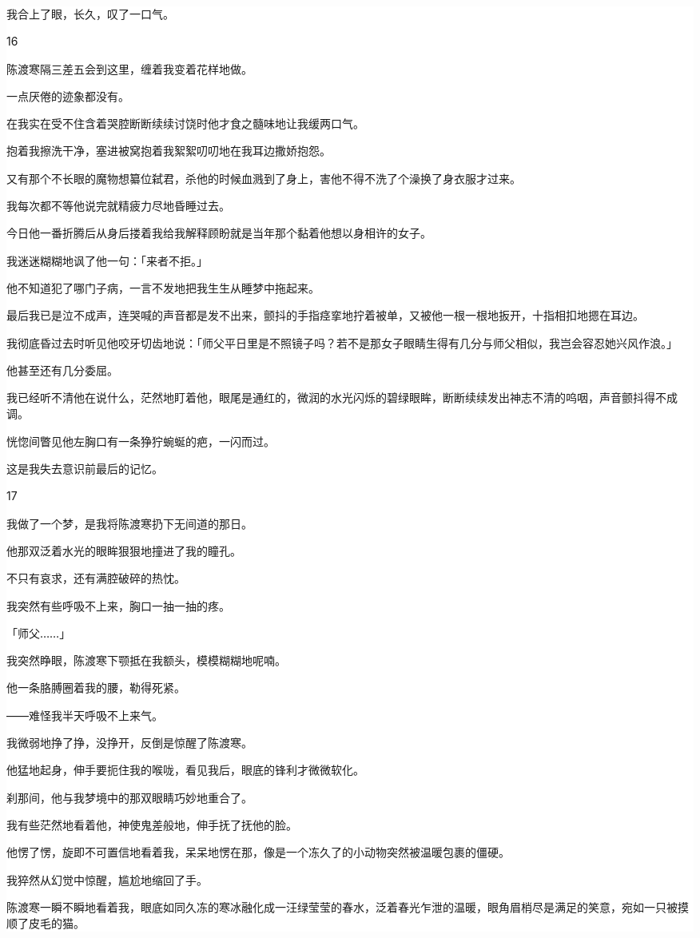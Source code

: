 我合上了眼，长久，叹了一口气。

16

陈渡寒隔三差五会到这里，缠着我变着花样地做。

一点厌倦的迹象都没有。

在我实在受不住含着哭腔断断续续讨饶时他才食之髓味地让我缓两口气。

抱着我擦洗干净，塞进被窝抱着我絮絮叨叨地在我耳边撒娇抱怨。

又有那个不长眼的魔物想纂位弑君，杀他的时候血溅到了身上，害他不得不洗了个澡换了身衣服才过来。

我每次都不等他说完就精疲力尽地昏睡过去。

今日他一番折腾后从身后搂着我给我解释顾盼就是当年那个黏着他想以身相许的女子。

我迷迷糊糊地讽了他一句：「来者不拒。」

他不知道犯了哪门子病，一言不发地把我生生从睡梦中拖起来。

最后我已是泣不成声，连哭喊的声音都是发不出来，颤抖的手指痉挛地拧着被单，又被他一根一根地扳开，十指相扣地摁在耳边。

我彻底昏过去时听见他咬牙切齿地说：「师父平日里是不照镜子吗？若不是那女子眼睛生得有几分与师父相似，我岂会容忍她兴风作浪。」

他甚至还有几分委屈。

我已经听不清他在说什么，茫然地盯着他，眼尾是通红的，微润的水光闪烁的碧绿眼眸，断断续续发出神志不清的呜咽，声音颤抖得不成调。

恍惚间瞥见他左胸口有一条狰狞蜿蜒的疤，一闪而过。

这是我失去意识前最后的记忆。

17

我做了一个梦，是我将陈渡寒扔下无间道的那日。

他那双泛着水光的眼眸狠狠地撞进了我的瞳孔。

不只有哀求，还有满腔破碎的热忱。

我突然有些呼吸不上来，胸口一抽一抽的疼。

「师父……」

我突然睁眼，陈渡寒下颚抵在我额头，模模糊糊地呢喃。

他一条胳膊圈着我的腰，勒得死紧。

——难怪我半天呼吸不上来气。

我微弱地挣了挣，没挣开，反倒是惊醒了陈渡寒。

他猛地起身，伸手要扼住我的喉咙，看见我后，眼底的锋利才微微软化。

刹那间，他与我梦境中的那双眼睛巧妙地重合了。

我有些茫然地看着他，神使鬼差般地，伸手抚了抚他的脸。

他愣了愣，旋即不可置信地看着我，呆呆地愣在那，像是一个冻久了的小动物突然被温暖包裹的僵硬。

我猝然从幻觉中惊醒，尴尬地缩回了手。

陈渡寒一瞬不瞬地看着我，眼底如同久冻的寒冰融化成一汪绿莹莹的春水，泛着春光乍泄的温暖，眼角眉梢尽是满足的笑意，宛如一只被摸顺了皮毛的猫。

